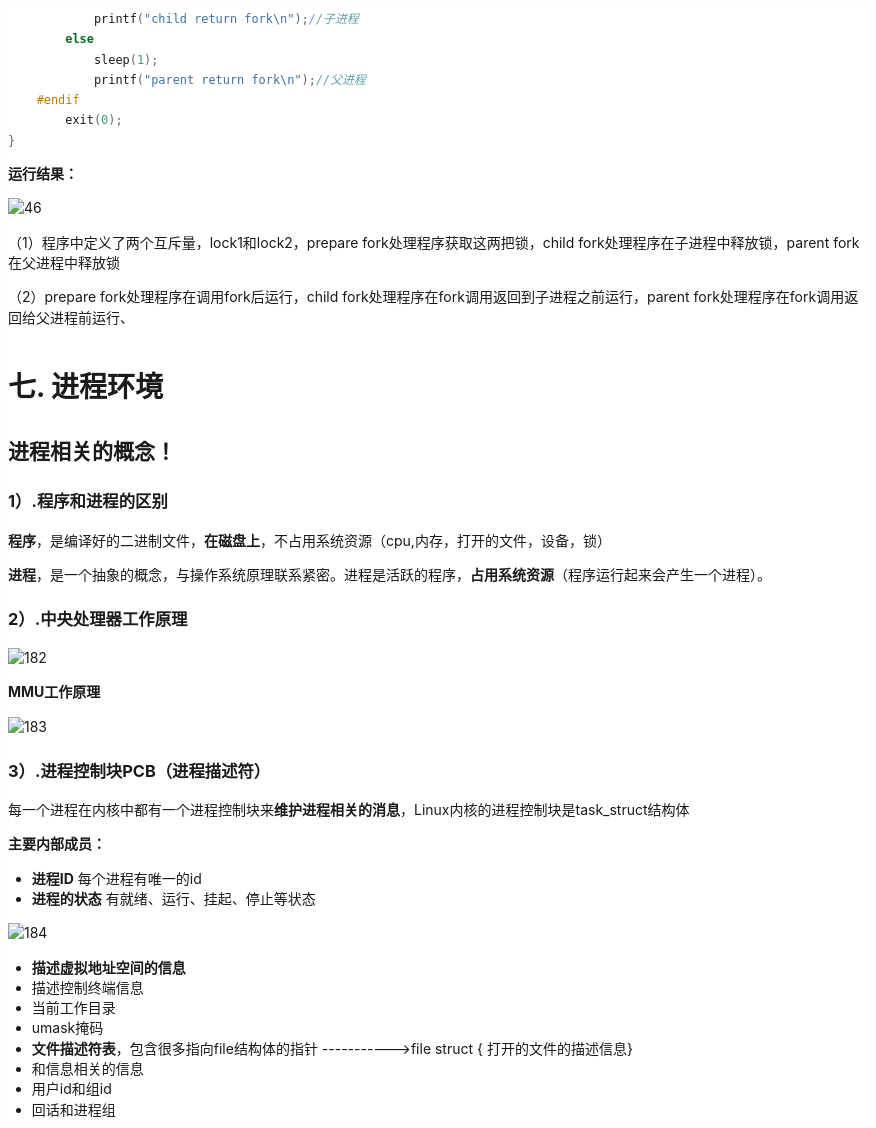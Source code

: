 ```c
            printf("child return fork\n");//子进程
    	else
            sleep(1);
            printf("parent return fork\n");//父进程
    #endif
    	exit(0);
}
```

**运行结果：**

![46](F:\学习专用\学习笔记\图片\46.png)

（1）程序中定义了两个互斥量，lock1和lock2，prepare fork处理程序获取这两把锁，child fork处理程序在子进程中释放锁，parent fork在父进程中释放锁

（2）prepare fork处理程序在调用fork后运行，child fork处理程序在fork调用返回到子进程之前运行，parent fork处理程序在fork调用返回给父进程前运行、

# 七. 进程环境

## 进程相关的概念！

### **1）.程序和进程的区别**

**程序**，是编译好的二进制文件，**在磁盘上**，不占用系统资源（cpu,内存，打开的文件，设备，锁）

**进程**，是一个抽象的概念，与操作系统原理联系紧密。进程是活跃的程序，**占用系统资源**（程序运行起来会产生一个进程）。 

### **2）.中央处理器工作原理**

![182](F:\学习专用\note\pic\182.png)

**MMU工作原理**

![183](F:\学习专用\note\pic\183.png)

### 3）.进程控制块PCB（进程描述符）

 每一个进程在内核中都有一个进程控制块来**维护进程相关的消息**，Linux内核的进程控制块是task_struct结构体

**主要内部成员：**

- **进程ID**      每个进程有唯一的id
- **进程的状态**    有就绪、运行、挂起、停止等状态

![184](F:\学习专用\note\pic\184.png)

- **描述虚拟地址空间的信息**
- 描述控制终端信息
- 当前工作目录
- umask掩码
- **文件描述符表**，包含很多指向file结构体的指针  ----------->file struct { 打开的文件的描述信息}
- 和信息相关的信息
- 用户id和组id
- 回话和进程组
